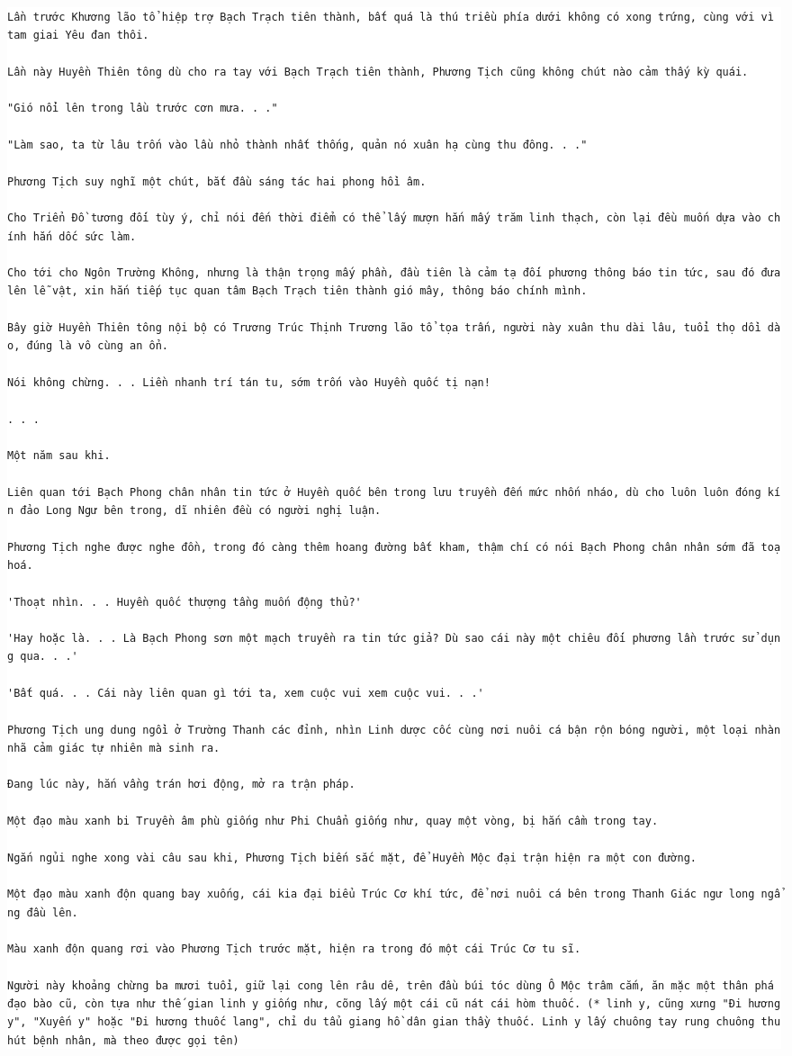 	Lần trước Khương lão tổ hiệp trợ Bạch Trạch tiên thành, bất quá là thú triều phía dưới không có xong trứng, cùng với vì tam giai Yêu đan thôi.

	Lần này Huyền Thiên tông dù cho ra tay với Bạch Trạch tiên thành, Phương Tịch cũng không chút nào cảm thấy kỳ quái.

	"Gió nổi lên trong lầu trước cơn mưa. . ."

	"Làm sao, ta từ lâu trốn vào lầu nhỏ thành nhất thống, quản nó xuân hạ cùng thu đông. . ."

	Phương Tịch suy nghĩ một chút, bắt đầu sáng tác hai phong hồi âm.

	Cho Triển Đồ tương đối tùy ý, chỉ nói đến thời điểm có thể lấy mượn hắn mấy trăm linh thạch, còn lại đều muốn dựa vào chính hắn dốc sức làm.

	Cho tới cho Ngôn Trường Không, nhưng là thận trọng mấy phần, đầu tiên là cảm tạ đối phương thông báo tin tức, sau đó đưa lên lễ vật, xin hắn tiếp tục quan tâm Bạch Trạch tiên thành gió mây, thông báo chính mình.

	Bây giờ Huyền Thiên tông nội bộ có Trương Trúc Thịnh Trương lão tổ tọa trấn, người này xuân thu dài lâu, tuổi thọ dồi dào, đúng là vô cùng an ổn.

	Nói không chừng. . . Liền nhanh trí tán tu, sớm trốn vào Huyền quốc tị nạn!

	. . .

	Một năm sau khi.

	Liên quan tới Bạch Phong chân nhân tin tức ở Huyền quốc bên trong lưu truyền đến mức nhốn nháo, dù cho luôn luôn đóng kín đảo Long Ngư bên trong, dĩ nhiên đều có người nghị luận.

	Phương Tịch nghe được nghe đồn, trong đó càng thêm hoang đường bất kham, thậm chí có nói Bạch Phong chân nhân sớm đã toạ hoá.

	'Thoạt nhìn. . . Huyền quốc thượng tầng muốn động thủ?'

	'Hay hoặc là. . . Là Bạch Phong sơn một mạch truyền ra tin tức giả? Dù sao cái này một chiêu đối phương lần trước sử dụng qua. . .'

	'Bất quá. . . Cái này liên quan gì tới ta, xem cuộc vui xem cuộc vui. . .'

	Phương Tịch ung dung ngồi ở Trường Thanh các đỉnh, nhìn Linh dược cốc cùng nơi nuôi cá bận rộn bóng người, một loại nhàn nhã cảm giác tự nhiên mà sinh ra.

	Đang lúc này, hắn vầng trán hơi động, mở ra trận pháp.

	Một đạo màu xanh bi Truyền âm phù giống như Phi Chuẩn giống như, quay một vòng, bị hắn cầm trong tay.

	Ngắn ngủi nghe xong vài câu sau khi, Phương Tịch biến sắc mặt, để Huyền Mộc đại trận hiện ra một con đường.

	Một đạo màu xanh độn quang bay xuống, cái kia đại biểu Trúc Cơ khí tức, để nơi nuôi cá bên trong Thanh Giác ngư long ngẩng đầu lên.

	Màu xanh độn quang rơi vào Phương Tịch trước mặt, hiện ra trong đó một cái Trúc Cơ tu sĩ.

	Người này khoảng chừng ba mươi tuổi, giữ lại cong lên râu dê, trên đầu búi tóc dùng Ô Mộc trâm cắm, ăn mặc một thân phá đạo bào cũ, còn tựa như thế gian linh y giống như, cõng lấy một cái cũ nát cái hòm thuốc. (* linh y, cũng xưng "Đi hương y", "Xuyến y" hoặc "Đi hương thuốc lang", chỉ du tẩu giang hồ dân gian thầy thuốc. Linh y lấy chuông tay rung chuông thu hút bệnh nhân, mà theo được gọi tên)

